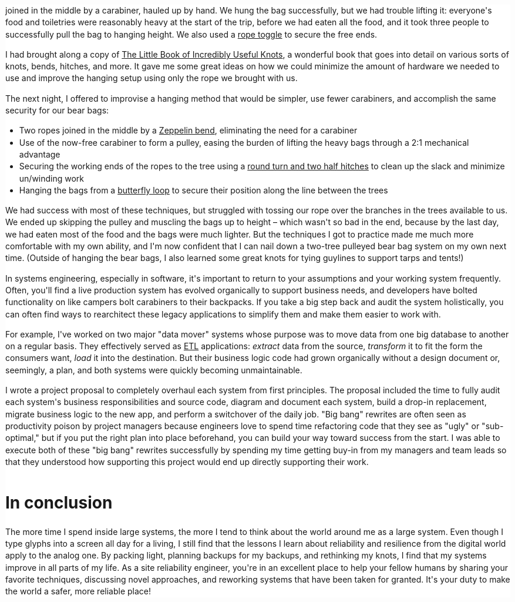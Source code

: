 joined in the middle by a carabiner, hauled up by hand. We hung the bag successfully, but we had trouble lifting it: everyone's food and toiletries were reasonably heavy at the start of the trip, before we had eaten all the food, and it took three people to successfully pull the bag to hanging height. We also used a <a href="http://ropewiki.com/Toggle-type_device">rope toggle</a> to secure the free ends.</p><p>I had brought along a copy of <a href="https://www.amazon.com/dp/B01CN2N77A/ref=dp_kinw_strp_1">The Little Book of Incredibly Useful Knots</a>, a wonderful book that goes into detail on various sorts of knots, bends, hitches, and more. It gave me some great ideas on how we could minimize the amount of hardware we needed to use and improve the hanging setup using only the rope we brought with us.</p><p>The next night, I offered to improvise a hanging method that would be simpler, use fewer carabiners, and accomplish the same security for our bear bags:</p><ul><li>Two ropes joined in the middle by a <a href="https://www.animatedknots.com/zeppelin-bend-knot">Zeppelin bend</a>, eliminating the need for a carabiner</li><li>Use of the now-free carabiner to form a pulley, easing the burden of lifting the heavy bags through a 2:1 mechanical advantage</li><li>Securing the working ends of the ropes to the tree using a <a href="https://www.animatedknots.com/round-turn-two-half-hitches-knot">round turn and two half hitches</a> to clean up the slack and minimize un/winding work</li><li>Hanging the bags from a <a href="https://www.wikiwand.com/en/Butterfly_loop">butterfly loop</a> to secure their position along the line between the trees</li></ul><p>We had success with most of these techniques, but struggled with tossing our rope over the branches in the trees available to us. We ended up skipping the pulley and muscling the bags up to height – which wasn't so bad in the end, because by the last day, we had eaten most of the food and the bags were much lighter. But the techniques I got to practice made me much more comfortable with my own ability, and I'm now confident that I can nail down a two-tree pulleyed bear bag system on my own next time. (Outside of hanging the bear bags, I also learned some great knots for tying guylines to support tarps and tents!)</p><p>In systems engineering, especially in software, it's important to return to your assumptions and your working system frequently. Often, you'll find a live production system has evolved organically to support business needs, and developers have bolted functionality on like campers bolt carabiners to their backpacks. If you take a big step back and audit the system holistically, you can often find ways to rearchitect these legacy applications to simplify them and make them easier to work with.</p><p>For example, I've worked on two major "data mover" systems whose purpose was to move data from one big database to another on a regular basis. They effectively served as <a href="https://docs.microsoft.com/en-us/azure/architecture/data-guide/relational-data/etl">ETL</a> applications: <em>extract </em>data from the source, <em>transform</em> it to fit the form the consumers want, <em>load</em> it into the destination. But their business logic code had grown organically without a design document or, seemingly, a plan, and both systems were quickly becoming unmaintainable.</p><p>I wrote a project proposal to completely overhaul each system from first principles. The proposal included the time to fully audit each system's business responsibilities and source code, diagram and document each system, build a drop-in replacement, migrate business logic to the new app, and perform a switchover of the daily job. "Big bang" rewrites are often seen as productivity poison by project managers because engineers love to spend time refactoring code that they see as "ugly" or "sub-optimal," but if you put the right plan into place beforehand, you can build your way toward success from the start. I was able to execute both of these "big bang" rewrites successfully by spending my time getting buy-in from my managers and team leads so that they understood how supporting this project would end up directly supporting their work.</p><h1 id="in-conclusion">In conclusion</h1><p>The more time I spend inside large systems, the more I tend to think about the world around me as a large system. Even though I type glyphs into a screen all day for a living, I still find that the lessons I learn about reliability and resilience from the digital world apply to the analog one. By packing light, planning backups for my backups, and rethinking my knots, I find that my systems improve in all parts of my life. As a site reliability engineer, you're in an excellent place to help your fellow humans by sharing your favorite techniques, discussing novel approaches, and reworking systems that have been taken for granted. It's your duty to make the world a safer, more reliable place!</p>